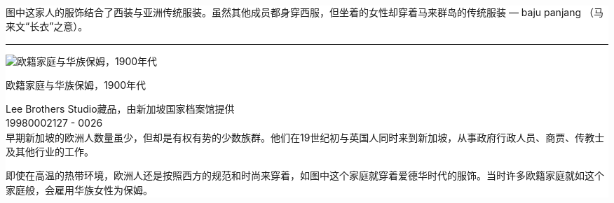 图中这家人的服饰结合了西装与亚洲传统服装。虽然其他成员都身穿西服，但坐着的女性却穿着马来群岛的传统服装 — baju panjang （马来文“长衣”之意）。
<p></p>
<p></p>
<hr>

<p class="portrait-resize" markdown="1">
<img alt="欧籍家庭与华族保姆，1900年代" src="/images/all-walks-of-life/sub3-11-european-family-with-chinese-amah_400w.jpg" width="700" height="911" sizes="(max-width: 400px) 40vw, 70vw" srcset="/images/all-walks-of-life/Sub3-11-european-family-with-chinese-amah_400w.jpg 400w, /images/all-walks-of-life/Sub3-11-european-family-with-chinese-amah.jpg 700w">
</p>
<div class="custom-caption">
<div><p>欧籍家庭与华族保姆，1900年代</p></div>
<div>Lee Brothers Studio藏品，由新加坡国家档案馆提供</div>
<div>19980002127 - 0026</div>
</div>
早期新加坡的欧洲人数量虽少，但却是有权有势的少数族群。他们在19世纪初与英国人同时来到新加坡，从事政府行政人员、商贾、传教士及其他行业的工作。

即使在高温的热带环境，欧洲人还是按照西方的规范和时尚来穿着，如图中这个家庭就穿着爱德华时代的服饰。当时许多欧籍家庭就如这个家庭般，会雇用华族女性为保姆。
<p></p>
<p></p>
